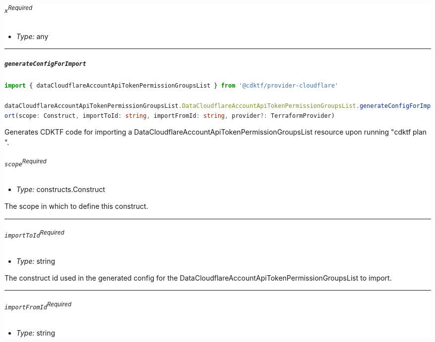 ###### `x`<sup>Required</sup> <a name="x" id="@cdktf/provider-cloudflare.dataCloudflareAccountApiTokenPermissionGroupsList.DataCloudflareAccountApiTokenPermissionGroupsList.isTerraformDataSource.parameter.x"></a>

- *Type:* any

---

##### `generateConfigForImport` <a name="generateConfigForImport" id="@cdktf/provider-cloudflare.dataCloudflareAccountApiTokenPermissionGroupsList.DataCloudflareAccountApiTokenPermissionGroupsList.generateConfigForImport"></a>

```typescript
import { dataCloudflareAccountApiTokenPermissionGroupsList } from '@cdktf/provider-cloudflare'

dataCloudflareAccountApiTokenPermissionGroupsList.DataCloudflareAccountApiTokenPermissionGroupsList.generateConfigForImport(scope: Construct, importToId: string, importFromId: string, provider?: TerraformProvider)
```

Generates CDKTF code for importing a DataCloudflareAccountApiTokenPermissionGroupsList resource upon running "cdktf plan <stack-name>".

###### `scope`<sup>Required</sup> <a name="scope" id="@cdktf/provider-cloudflare.dataCloudflareAccountApiTokenPermissionGroupsList.DataCloudflareAccountApiTokenPermissionGroupsList.generateConfigForImport.parameter.scope"></a>

- *Type:* constructs.Construct

The scope in which to define this construct.

---

###### `importToId`<sup>Required</sup> <a name="importToId" id="@cdktf/provider-cloudflare.dataCloudflareAccountApiTokenPermissionGroupsList.DataCloudflareAccountApiTokenPermissionGroupsList.generateConfigForImport.parameter.importToId"></a>

- *Type:* string

The construct id used in the generated config for the DataCloudflareAccountApiTokenPermissionGroupsList to import.

---

###### `importFromId`<sup>Required</sup> <a name="importFromId" id="@cdktf/provider-cloudflare.dataCloudflareAccountApiTokenPermissionGroupsList.DataCloudflareAccountApiTokenPermissionGroupsList.generateConfigForImport.parameter.importFromId"></a>

- *Type:* string
